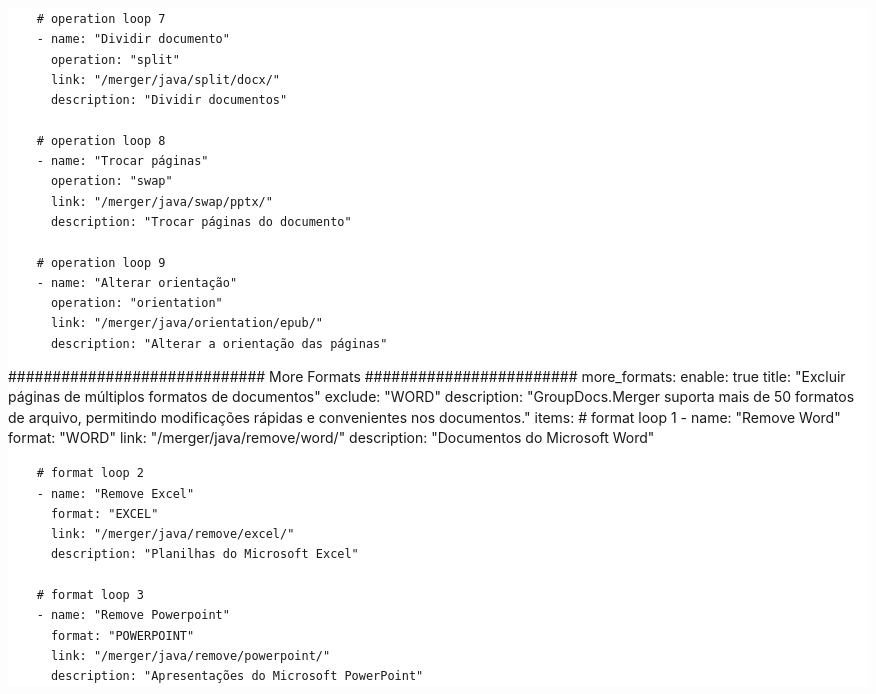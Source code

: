         # operation loop 7
        - name: "Dividir documento"
          operation: "split"
          link: "/merger/java/split/docx/"
          description: "Dividir documentos"

        # operation loop 8
        - name: "Trocar páginas"
          operation: "swap"
          link: "/merger/java/swap/pptx/"
          description: "Trocar páginas do documento"

        # operation loop 9
        - name: "Alterar orientação"
          operation: "orientation"
          link: "/merger/java/orientation/epub/"
          description: "Alterar a orientação das páginas"
          
        
          
############################# More Formats ########################
more_formats:
    enable: true
    title: "Excluir páginas de múltiplos formatos de documentos"
    exclude: "WORD"
    description: "GroupDocs.Merger suporta mais de 50 formatos de arquivo, permitindo modificações rápidas e convenientes nos documentos."
    items: 
        # format loop 1
        - name: "Remove Word"
          format: "WORD"
          link: "/merger/java/remove/word/"
          description: "Documentos do Microsoft Word"

        # format loop 2
        - name: "Remove Excel"
          format: "EXCEL"
          link: "/merger/java/remove/excel/"
          description: "Planilhas do Microsoft Excel"

        # format loop 3
        - name: "Remove Powerpoint"
          format: "POWERPOINT"
          link: "/merger/java/remove/powerpoint/"
          description: "Apresentações do Microsoft PowerPoint"
